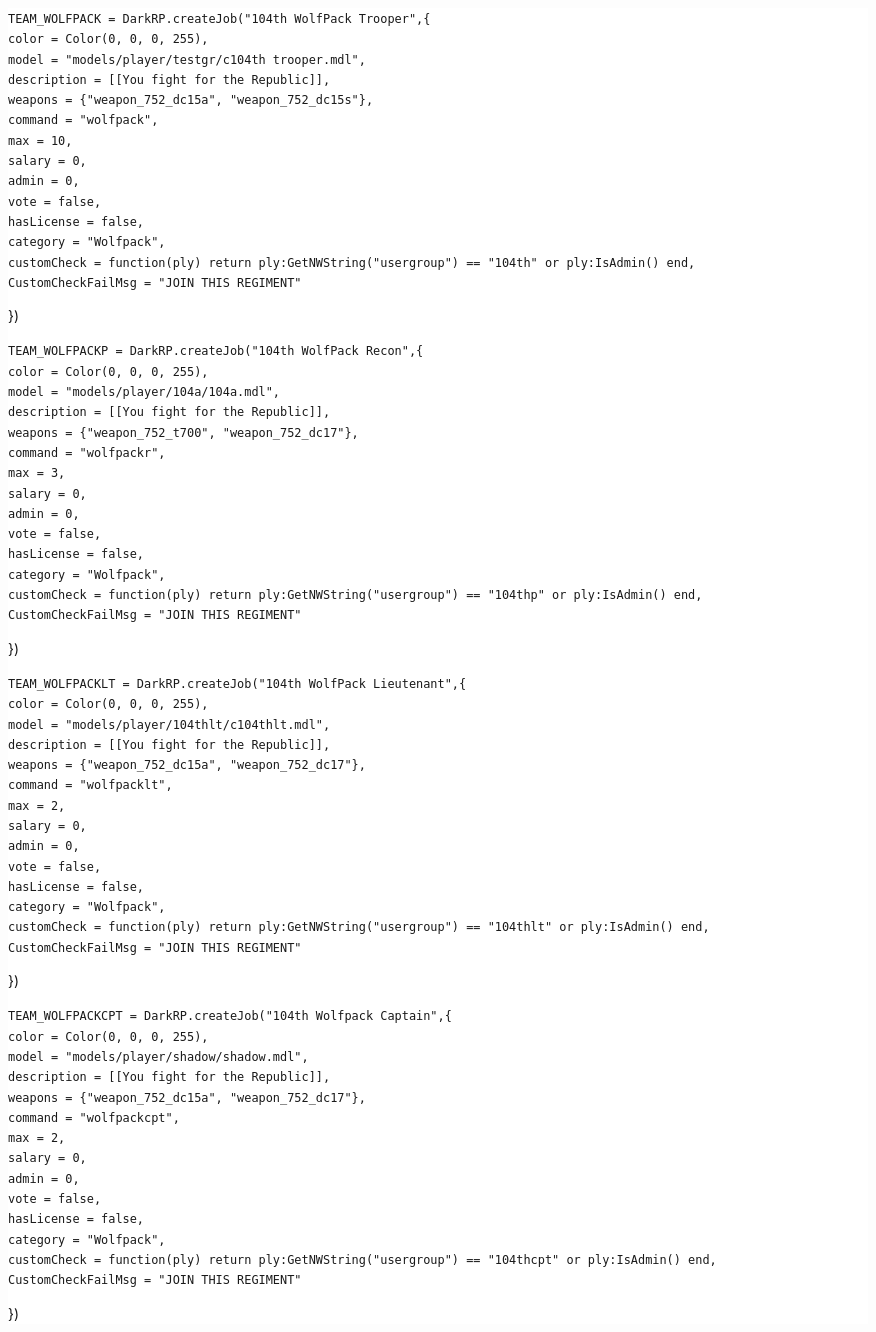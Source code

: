     TEAM_WOLFPACK = DarkRP.createJob("104th WolfPack Trooper",{
	color = Color(0, 0, 0, 255),
	model = "models/player/testgr/c104th trooper.mdl",
	description = [[You fight for the Republic]],
	weapons = {"weapon_752_dc15a", "weapon_752_dc15s"},
	command = "wolfpack",
	max = 10,
	salary = 0,
	admin = 0,
	vote = false,
	hasLicense = false,
	category = "Wolfpack",
    customCheck = function(ply) return ply:GetNWString("usergroup") == "104th" or ply:IsAdmin() end,
	CustomCheckFailMsg = "JOIN THIS REGIMENT"
})

    TEAM_WOLFPACKP = DarkRP.createJob("104th WolfPack Recon",{
	color = Color(0, 0, 0, 255),
	model = "models/player/104a/104a.mdl",
	description = [[You fight for the Republic]],
	weapons = {"weapon_752_t700", "weapon_752_dc17"},
	command = "wolfpackr",
	max = 3,
	salary = 0,
	admin = 0,
	vote = false,
	hasLicense = false,
	category = "Wolfpack",
	customCheck = function(ply) return ply:GetNWString("usergroup") == "104thp" or ply:IsAdmin() end,
	CustomCheckFailMsg = "JOIN THIS REGIMENT"
})

    TEAM_WOLFPACKLT = DarkRP.createJob("104th WolfPack Lieutenant",{
	color = Color(0, 0, 0, 255),
	model = "models/player/104thlt/c104thlt.mdl",
	description = [[You fight for the Republic]],
	weapons = {"weapon_752_dc15a", "weapon_752_dc17"},
	command = "wolfpacklt",
	max = 2,
	salary = 0,
	admin = 0,
	vote = false,
	hasLicense = false,
	category = "Wolfpack",
	customCheck = function(ply) return ply:GetNWString("usergroup") == "104thlt" or ply:IsAdmin() end,
	CustomCheckFailMsg = "JOIN THIS REGIMENT"
})
    
    TEAM_WOLFPACKCPT = DarkRP.createJob("104th Wolfpack Captain",{
	color = Color(0, 0, 0, 255),
	model = "models/player/shadow/shadow.mdl",
	description = [[You fight for the Republic]],
	weapons = {"weapon_752_dc15a", "weapon_752_dc17"},
	command = "wolfpackcpt",
	max = 2,
	salary = 0,
	admin = 0,
	vote = false,
	hasLicense = false,
	category = "Wolfpack",
	customCheck = function(ply) return ply:GetNWString("usergroup") == "104thcpt" or ply:IsAdmin() end,
	CustomCheckFailMsg = "JOIN THIS REGIMENT"
})
